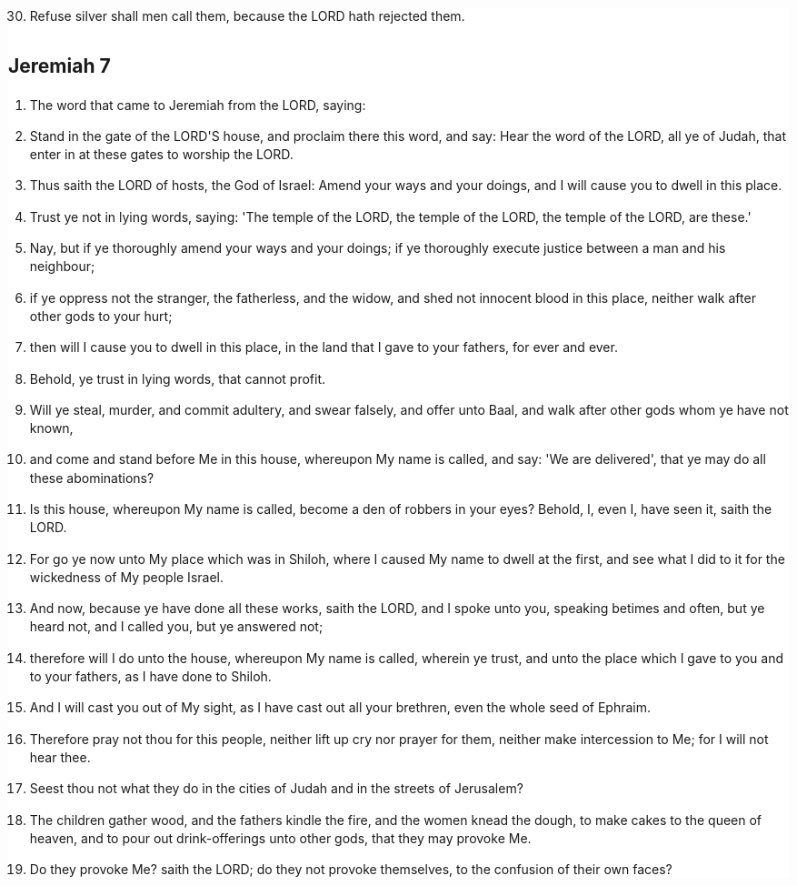 30. Refuse silver shall men call them, because the LORD hath rejected them.

## Jeremiah 7

1. The word that came to Jeremiah from the LORD, saying:

2. Stand in the gate of the LORD'S house, and proclaim there this word, and say: Hear the word of the LORD, all ye of Judah, that enter in at these gates to worship the LORD.

3. Thus saith the LORD of hosts, the God of Israel: Amend your ways and your doings, and I will cause you to dwell in this place.

4. Trust ye not in lying words, saying: 'The temple of the LORD, the temple of the LORD, the temple of the LORD, are these.'

5. Nay, but if ye thoroughly amend your ways and your doings; if ye thoroughly execute justice between a man and his neighbour;

6. if ye oppress not the stranger, the fatherless, and the widow, and shed not innocent blood in this place, neither walk after other gods to your hurt;

7. then will I cause you to dwell in this place, in the land that I gave to your fathers, for ever and ever.

8. Behold, ye trust in lying words, that cannot profit.

9. Will ye steal, murder, and commit adultery, and swear falsely, and offer unto Baal, and walk after other gods whom ye have not known,

10. and come and stand before Me in this house, whereupon My name is called, and say: 'We are delivered', that ye may do all these abominations?

11. Is this house, whereupon My name is called, become a den of robbers in your eyes? Behold, I, even I, have seen it, saith the LORD.

12. For go ye now unto My place which was in Shiloh, where I caused My name to dwell at the first, and see what I did to it for the wickedness of My people Israel.

13. And now, because ye have done all these works, saith the LORD, and I spoke unto you, speaking betimes and often, but ye heard not, and I called you, but ye answered not;

14. therefore will I do unto the house, whereupon My name is called, wherein ye trust, and unto the place which I gave to you and to your fathers, as I have done to Shiloh.

15. And I will cast you out of My sight, as I have cast out all your brethren, even the whole seed of Ephraim.

16. Therefore pray not thou for this people, neither lift up cry nor prayer for them, neither make intercession to Me; for I will not hear thee.

17. Seest thou not what they do in the cities of Judah and in the streets of Jerusalem?

18. The children gather wood, and the fathers kindle the fire, and the women knead the dough, to make cakes to the queen of heaven, and to pour out drink-offerings unto other gods, that they may provoke Me.

19. Do they provoke Me? saith the LORD; do they not provoke themselves, to the confusion of their own faces?
